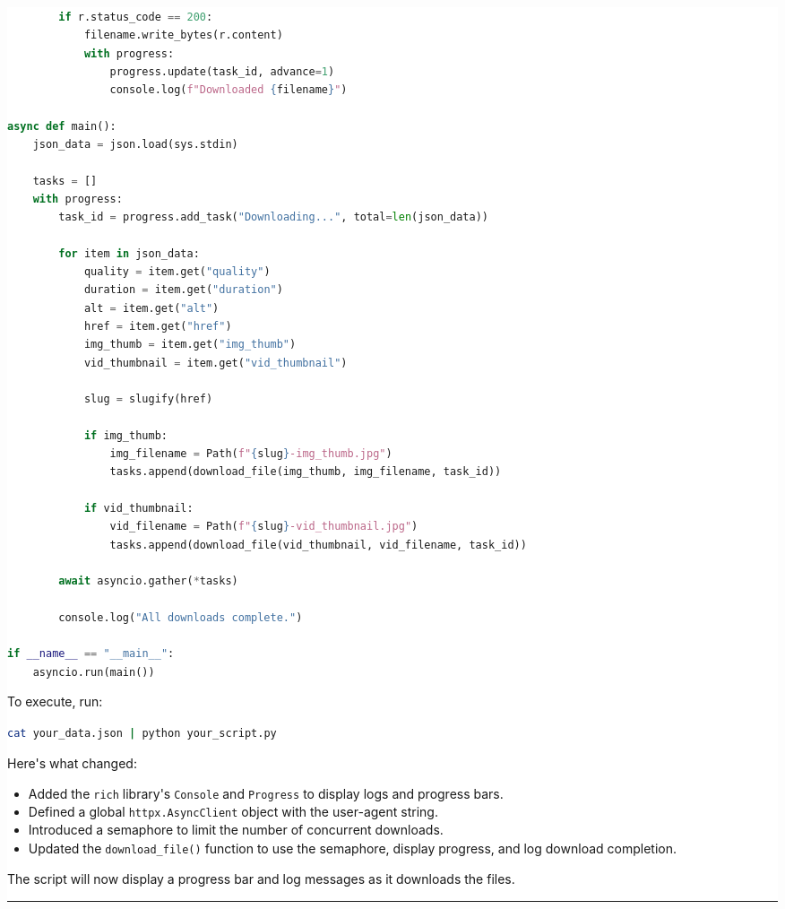 ```python
        if r.status_code == 200:
            filename.write_bytes(r.content)
            with progress:
                progress.update(task_id, advance=1)
                console.log(f"Downloaded {filename}")

async def main():
    json_data = json.load(sys.stdin)
    
    tasks = []
    with progress:
        task_id = progress.add_task("Downloading...", total=len(json_data))

        for item in json_data:
            quality = item.get("quality")
            duration = item.get("duration")
            alt = item.get("alt")
            href = item.get("href")
            img_thumb = item.get("img_thumb")
            vid_thumbnail = item.get("vid_thumbnail")

            slug = slugify(href)

            if img_thumb:
                img_filename = Path(f"{slug}-img_thumb.jpg")
                tasks.append(download_file(img_thumb, img_filename, task_id))

            if vid_thumbnail:
                vid_filename = Path(f"{slug}-vid_thumbnail.jpg")
                tasks.append(download_file(vid_thumbnail, vid_filename, task_id))

        await asyncio.gather(*tasks)
        
        console.log("All downloads complete.")

if __name__ == "__main__":
    asyncio.run(main())
```

To execute, run:

```bash
cat your_data.json | python your_script.py
```

Here's what changed:

- Added the `rich` library's `Console` and `Progress` to display logs and progress bars.
- Defined a global `httpx.AsyncClient` object with the user-agent string.
- Introduced a semaphore to limit the number of concurrent downloads.
- Updated the `download_file()` function to use the semaphore, display progress, and log download completion.

The script will now display a progress bar and log messages as it downloads the files.

---
